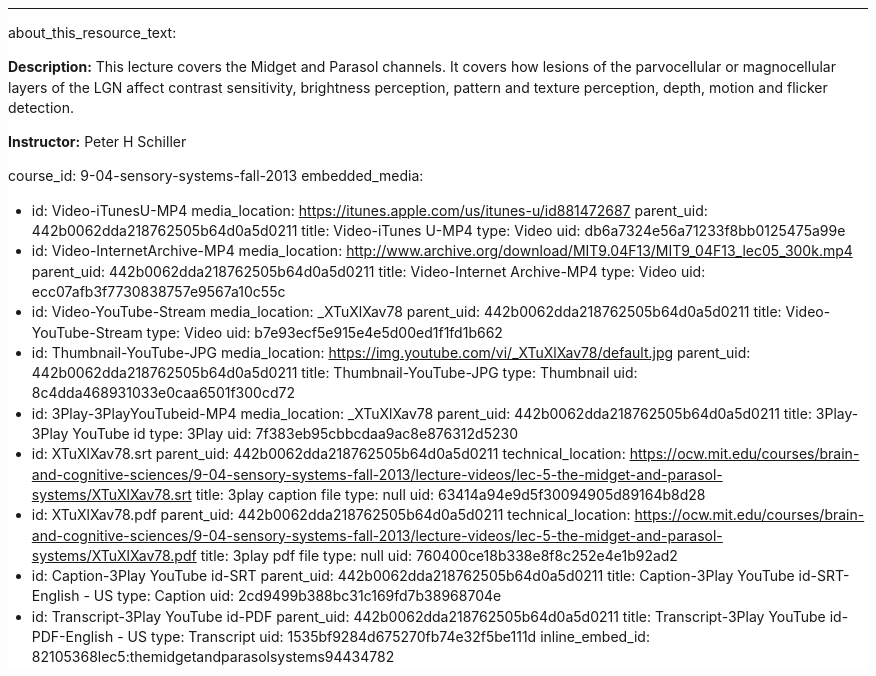 ---
about_this_resource_text: <p><strong>Description:</strong> This lecture covers the
  Midget and Parasol channels.  It covers how lesions of the parvocellular or magnocellular
  layers of the LGN affect contrast sensitivity, brightness perception, pattern and
  texture perception, depth, motion and flicker detection.</p> <p><strong>Instructor:</strong>
  Peter H Schiller</p>
course_id: 9-04-sensory-systems-fall-2013
embedded_media:
- id: Video-iTunesU-MP4
  media_location: https://itunes.apple.com/us/itunes-u/id881472687
  parent_uid: 442b0062dda218762505b64d0a5d0211
  title: Video-iTunes U-MP4
  type: Video
  uid: db6a7324e56a71233f8bb0125475a99e
- id: Video-InternetArchive-MP4
  media_location: http://www.archive.org/download/MIT9.04F13/MIT9_04F13_lec05_300k.mp4
  parent_uid: 442b0062dda218762505b64d0a5d0211
  title: Video-Internet Archive-MP4
  type: Video
  uid: ecc07afb3f7730838757e9567a10c55c
- id: Video-YouTube-Stream
  media_location: _XTuXlXav78
  parent_uid: 442b0062dda218762505b64d0a5d0211
  title: Video-YouTube-Stream
  type: Video
  uid: b7e93ecf5e915e4e5d00ed1f1fd1b662
- id: Thumbnail-YouTube-JPG
  media_location: https://img.youtube.com/vi/_XTuXlXav78/default.jpg
  parent_uid: 442b0062dda218762505b64d0a5d0211
  title: Thumbnail-YouTube-JPG
  type: Thumbnail
  uid: 8c4dda468931033e0caa6501f300cd72
- id: 3Play-3PlayYouTubeid-MP4
  media_location: _XTuXlXav78
  parent_uid: 442b0062dda218762505b64d0a5d0211
  title: 3Play-3Play YouTube id
  type: 3Play
  uid: 7f383eb95cbbcdaa9ac8e876312d5230
- id: XTuXlXav78.srt
  parent_uid: 442b0062dda218762505b64d0a5d0211
  technical_location: https://ocw.mit.edu/courses/brain-and-cognitive-sciences/9-04-sensory-systems-fall-2013/lecture-videos/lec-5-the-midget-and-parasol-systems/XTuXlXav78.srt
  title: 3play caption file
  type: null
  uid: 63414a94e9d5f30094905d89164b8d28
- id: XTuXlXav78.pdf
  parent_uid: 442b0062dda218762505b64d0a5d0211
  technical_location: https://ocw.mit.edu/courses/brain-and-cognitive-sciences/9-04-sensory-systems-fall-2013/lecture-videos/lec-5-the-midget-and-parasol-systems/XTuXlXav78.pdf
  title: 3play pdf file
  type: null
  uid: 760400ce18b338e8f8c252e4e1b92ad2
- id: Caption-3Play YouTube id-SRT
  parent_uid: 442b0062dda218762505b64d0a5d0211
  title: Caption-3Play YouTube id-SRT-English - US
  type: Caption
  uid: 2cd9499b388bc31c169fd7b38968704e
- id: Transcript-3Play YouTube id-PDF
  parent_uid: 442b0062dda218762505b64d0a5d0211
  title: Transcript-3Play YouTube id-PDF-English - US
  type: Transcript
  uid: 1535bf9284d675270fb74e32f5be111d
inline_embed_id: 82105368lec5:themidgetandparasolsystems94434782